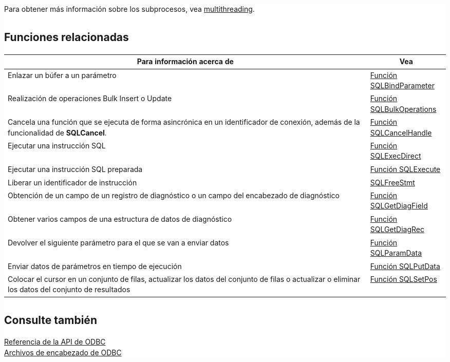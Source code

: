  Para obtener más información sobre los subprocesos, vea [multithreading](../../../odbc/reference/develop-app/multithreading.md).  
  
## <a name="related-functions"></a>Funciones relacionadas  
  
|Para información acerca de|Vea|  
|---------------------------|---------|  
|Enlazar un búfer a un parámetro|[Función SQLBindParameter](../../../odbc/reference/syntax/sqlbindparameter-function.md)|  
|Realización de operaciones Bulk Insert o Update|[Función SQLBulkOperations](../../../odbc/reference/syntax/sqlbulkoperations-function.md)|  
|Cancela una función que se ejecuta de forma asincrónica en un identificador de conexión, además de la funcionalidad de **SQLCancel**.|[Función SQLCancelHandle](../../../odbc/reference/syntax/sqlcancelhandle-function.md)|  
|Ejecutar una instrucción SQL|[Función SQLExecDirect](../../../odbc/reference/syntax/sqlexecdirect-function.md)|  
|Ejecutar una instrucción SQL preparada|[Función SQLExecute](../../../odbc/reference/syntax/sqlexecute-function.md)|  
|Liberar un identificador de instrucción|[SQLFreeStmt](../../../odbc/reference/syntax/sqlfreestmt-function.md)|  
|Obtención de un campo de un registro de diagnóstico o un campo del encabezado de diagnóstico|[Función SQLGetDiagField](../../../odbc/reference/syntax/sqlgetdiagfield-function.md)|  
|Obtener varios campos de una estructura de datos de diagnóstico|[Función SQLGetDiagRec](../../../odbc/reference/syntax/sqlgetdiagrec-function.md)|  
|Devolver el siguiente parámetro para el que se van a enviar datos|[Función SQLParamData](../../../odbc/reference/syntax/sqlparamdata-function.md)|  
|Enviar datos de parámetros en tiempo de ejecución|[Función SQLPutData](../../../odbc/reference/syntax/sqlputdata-function.md)|  
|Colocar el cursor en un conjunto de filas, actualizar los datos del conjunto de filas o actualizar o eliminar los datos del conjunto de resultados|[Función SQLSetPos](../../../odbc/reference/syntax/sqlsetpos-function.md)|  
  
## <a name="see-also"></a>Consulte también  
 [Referencia de la API de ODBC](../../../odbc/reference/syntax/odbc-api-reference.md)   
 [Archivos de encabezado de ODBC](../../../odbc/reference/install/odbc-header-files.md)
